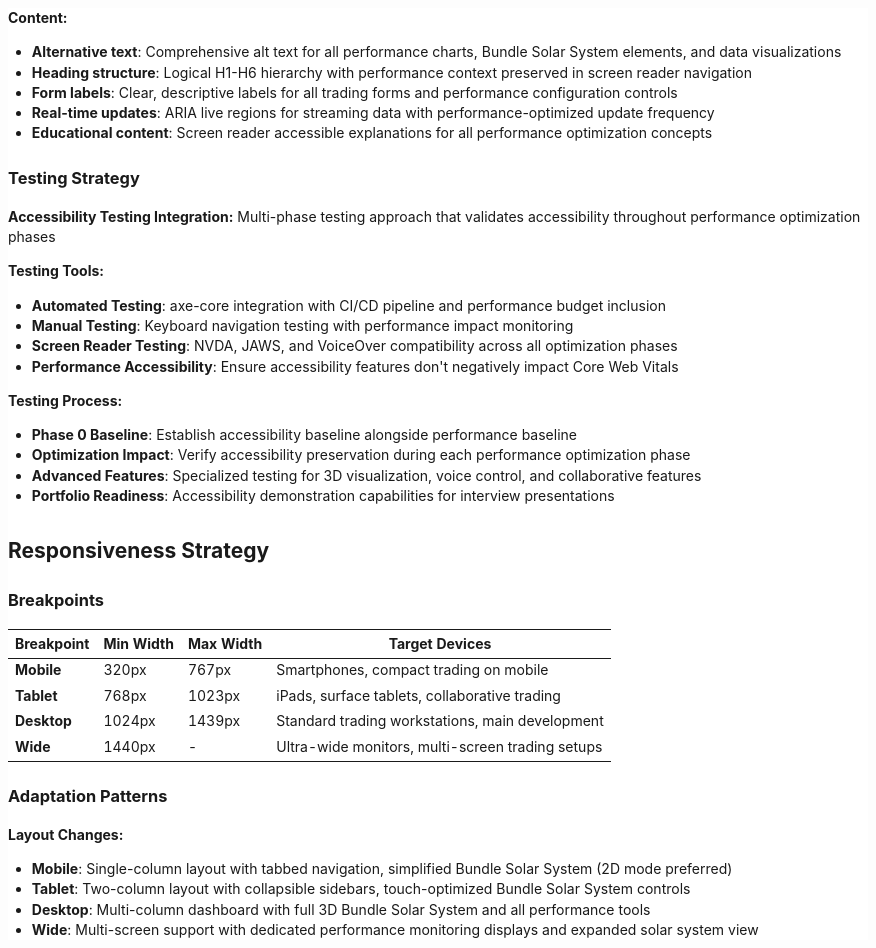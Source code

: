 **Content:**

- **Alternative text**: Comprehensive alt text for all performance charts, Bundle Solar System elements, and data visualizations
- **Heading structure**: Logical H1-H6 hierarchy with performance context preserved in screen reader navigation
- **Form labels**: Clear, descriptive labels for all trading forms and performance configuration controls
- **Real-time updates**: ARIA live regions for streaming data with performance-optimized update frequency
- **Educational content**: Screen reader accessible explanations for all performance optimization concepts

### Testing Strategy

**Accessibility Testing Integration:** Multi-phase testing approach that validates accessibility throughout performance optimization phases

**Testing Tools:**

- **Automated Testing**: axe-core integration with CI/CD pipeline and performance budget inclusion
- **Manual Testing**: Keyboard navigation testing with performance impact monitoring
- **Screen Reader Testing**: NVDA, JAWS, and VoiceOver compatibility across all optimization phases
- **Performance Accessibility**: Ensure accessibility features don't negatively impact Core Web Vitals

**Testing Process:**

- **Phase 0 Baseline**: Establish accessibility baseline alongside performance baseline
- **Optimization Impact**: Verify accessibility preservation during each performance optimization phase
- **Advanced Features**: Specialized testing for 3D visualization, voice control, and collaborative features
- **Portfolio Readiness**: Accessibility demonstration capabilities for interview presentations

## Responsiveness Strategy

### Breakpoints

| Breakpoint  | Min Width | Max Width | Target Devices                                   |
| ----------- | --------- | --------- | ------------------------------------------------ |
| **Mobile**  | 320px     | 767px     | Smartphones, compact trading on mobile           |
| **Tablet**  | 768px     | 1023px    | iPads, surface tablets, collaborative trading    |
| **Desktop** | 1024px    | 1439px    | Standard trading workstations, main development  |
| **Wide**    | 1440px    | -         | Ultra-wide monitors, multi-screen trading setups |

### Adaptation Patterns

**Layout Changes:**

- **Mobile**: Single-column layout with tabbed navigation, simplified Bundle Solar System (2D mode preferred)
- **Tablet**: Two-column layout with collapsible sidebars, touch-optimized Bundle Solar System controls
- **Desktop**: Multi-column dashboard with full 3D Bundle Solar System and all performance tools
- **Wide**: Multi-screen support with dedicated performance monitoring displays and expanded solar system view
